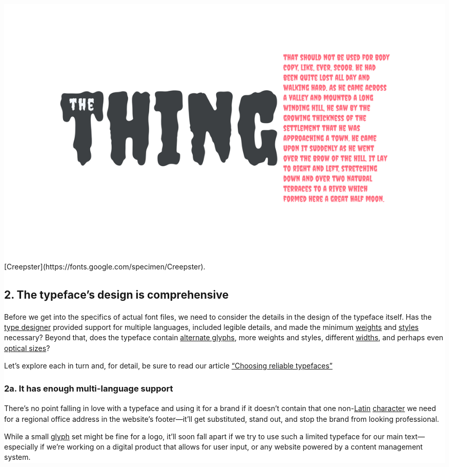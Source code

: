 ![“The Thing” set very large in a horror-style typeface, then the same typeface used for a paragraph body copy, in which it appears hard to read.](images/a_checklist_for_choosing_type_3.svg)
<figcaption>[Creepster](https://fonts.google.com/specimen/Creepster).</figure>

</figure>

## 2. The typeface’s design is comprehensive

Before we get into the specifics of actual font files, we need to consider the details in the design of the typeface itself. Has the [type designer](/glossary/type_designer) provided support for multiple languages, included legible details, and made the minimum [weights](/glossary/weight) and [styles](/glossary/style) necessary? Beyond that, does the typeface contain [alternate glyphs](/glossary/alternates), more weights and styles, different [widths](/glossary/width), and perhaps even [optical sizes](/glossary/optical_sizes)?

Let’s explore each in turn and, for detail, be sure to read our article [“Choosing reliable typefaces”](/lesson/choosing_reliable_typefaces)

### 2a. It has enough multi-language support

There’s no point falling in love with a typeface and using it for a brand if it doesn’t contain that one non-[Latin](/glossary/latin) [character](/glossary/character) we need for a regional office address in the website’s footer—it’ll get substituted, stand out, and stop the brand from looking professional.

While a small [glyph](/glossary/glyph) set might be fine for a logo, it’ll soon fall apart if we try to use such a limited typeface for our main text—especially if we’re working on a digital product that allows for user input, or any website powered by a content management system.
